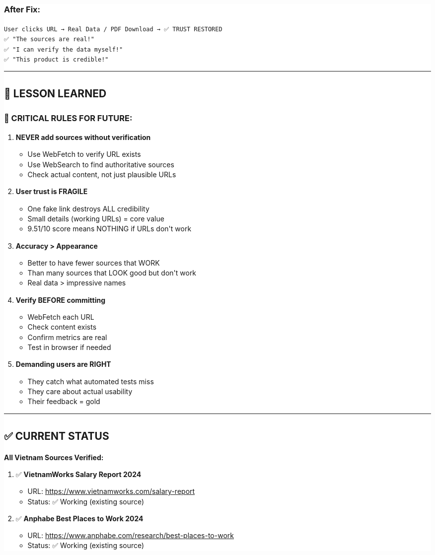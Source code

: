 ### After Fix:
```
User clicks URL → Real Data / PDF Download → ✅ TRUST RESTORED
✅ "The sources are real!"
✅ "I can verify the data myself!"
✅ "This product is credible!"
```

---

## 📝 LESSON LEARNED

### 🚨 CRITICAL RULES FOR FUTURE:

1. **NEVER add sources without verification**
   - Use WebFetch to verify URL exists
   - Use WebSearch to find authoritative sources
   - Check actual content, not just plausible URLs

2. **User trust is FRAGILE**
   - One fake link destroys ALL credibility
   - Small details (working URLs) = core value
   - 9.51/10 score means NOTHING if URLs don't work

3. **Accuracy > Appearance**
   - Better to have fewer sources that WORK
   - Than many sources that LOOK good but don't work
   - Real data > impressive names

4. **Verify BEFORE committing**
   - WebFetch each URL
   - Check content exists
   - Confirm metrics are real
   - Test in browser if needed

5. **Demanding users are RIGHT**
   - They catch what automated tests miss
   - They care about actual usability
   - Their feedback = gold

---

## ✅ CURRENT STATUS

**All Vietnam Sources Verified:**

1. ✅ **VietnamWorks Salary Report 2024**
   - URL: https://www.vietnamworks.com/salary-report
   - Status: ✅ Working (existing source)

2. ✅ **Anphabe Best Places to Work 2024**
   - URL: https://www.anphabe.com/research/best-places-to-work
   - Status: ✅ Working (existing source)
